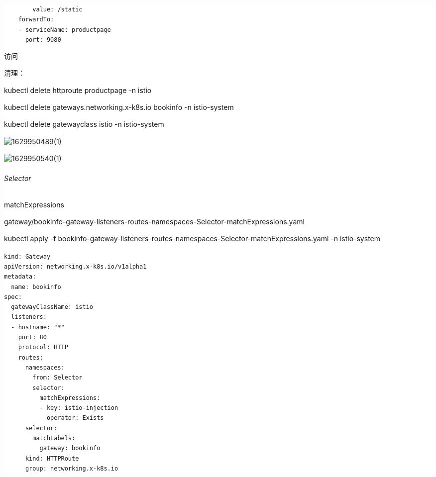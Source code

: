 ```
        value: /static
    forwardTo:
    - serviceName: productpage
      port: 9080
```

访问

清理：

kubectl delete httproute productpage -n istio

kubectl delete gateways.networking.x-k8s.io bookinfo -n istio-system

kubectl delete gatewayclass istio -n istio-system

![1629950489(1)](images/1629950489(1).jpg)

![1629950540(1)](images/1629950540(1).jpg)



###### Selector

matchExpressions

gateway/bookinfo-gateway-listeners-routes-namespaces-Selector-matchExpressions.yaml

kubectl apply -f bookinfo-gateway-listeners-routes-namespaces-Selector-matchExpressions.yaml -n istio-system

```
kind: Gateway
apiVersion: networking.x-k8s.io/v1alpha1
metadata:
  name: bookinfo
spec:
  gatewayClassName: istio
  listeners:  
  - hostname: "*"
    port: 80
    protocol: HTTP
    routes:
      namespaces:
        from: Selector
        selector:
          matchExpressions:
          - key: istio-injection
            operator: Exists
      selector:
        matchLabels:
          gateway: bookinfo
      kind: HTTPRoute
      group: networking.x-k8s.io
```
